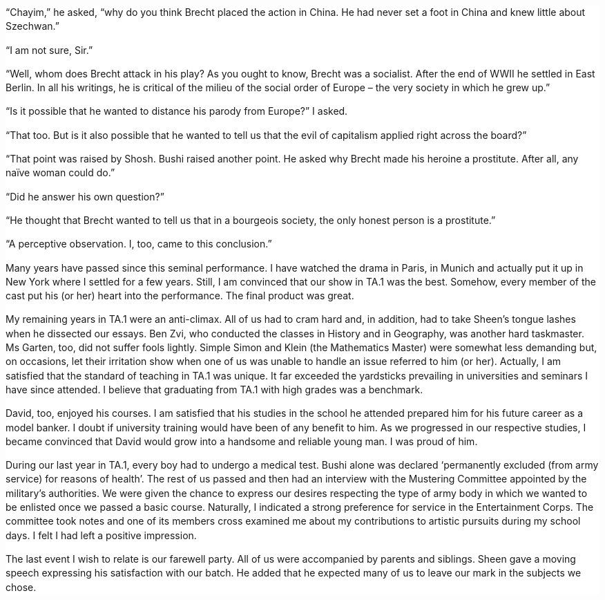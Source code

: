 “Chayim,” he asked, “why do you think Brecht placed the action in China. He had never set a foot in China and knew little about  Szechwan.”

“I am not sure, Sir.”

“Well, whom does Brecht attack in his play? As you ought to know, Brecht was a socialist. After the end of WWII he settled in East Berlin. In all his writings, he is critical of the milieu of the social order of Europe – the very society in which he grew up.”

“Is it  possible that he wanted to distance his parody from Europe?” I asked.

“That too. But is it also possible that he wanted to tell us that the evil of capitalism applied right across the board?”

“That point was raised by Shosh. Bushi raised another point. He asked why Brecht made his heroine a prostitute. After all, any naïve woman could do.”

“Did he answer his own question?”

“He thought that Brecht wanted to tell us that in a bourgeois society, the only honest person is a prostitute.”

“A perceptive observation. I, too, came to this conclusion.”

Many years have passed since this seminal performance. I have watched the drama in Paris, in Munich and actually put it up in New York where I settled for a few years. Still, I am convinced that our show in TA.1 was the best. Somehow, every member of the cast put his (or her) heart into the performance. The final product was great.



My remaining years in TA.1 were an anti-climax. All of us had to cram hard and, in addition, had to take Sheen’s tongue lashes when he dissected our essays.  Ben Zvi, who conducted the classes in History and in Geography, was another hard taskmaster. Ms Garten, too, did not suffer fools lightly. Simple Simon and Klein (the Mathematics Master) were somewhat less demanding but, on occasions, let their irritation show when one of us was unable to handle an issue referred to him (or her). Actually, I am satisfied that the standard of teaching in TA.1 was unique. It far exceeded the yardsticks prevailing in universities and seminars I have since attended. I believe that graduating from TA.1 with high grades was a benchmark.

David, too, enjoyed his courses. I am satisfied that his studies in the school he attended prepared him for his future career as a model banker. I doubt if university training would have been of any benefit to him. As we progressed in our respective studies, I became convinced that David would grow into a handsome and reliable young man. I was proud of him.



During our last year in TA.1, every boy had to undergo a medical test. Bushi alone was declared ‘permanently excluded (from army service) for reasons of health’. The rest of us passed and then had an interview with the Mustering Committee appointed by the military’s authorities. We were given the chance to express our desires respecting the type of army body in which we wanted to be enlisted once we passed a basic course. Naturally, I indicated a strong preference for service in the Entertainment Corps. The committee took notes and one of its members cross examined me about my contributions to artistic pursuits during my school days. I felt I had left a positive impression.



The last event I wish to relate is our farewell party. All of us were accompanied by parents and siblings. Sheen gave a moving speech expressing his satisfaction with our batch. He added that he expected many of us to leave our mark in the subjects we chose.
